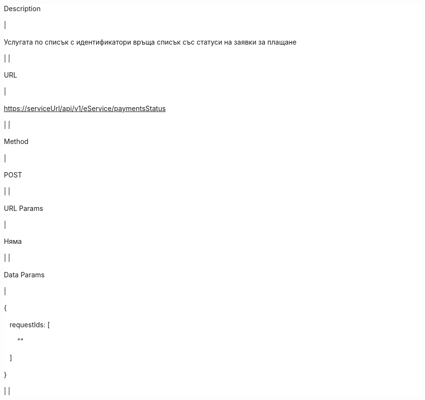 Description

 |

Услугата по списък с идентификатори връща списък със статуси на заявки за плащане

 |
|

URL

 |

[https://serviceUrl/api/v1/eService/paymentsStatus](https://serviceurl/api/v1/eService/paymentsStatus)

 |
|

Method

 |

POST

 |
|

URL Params

 |

Няма

 |
|

Data Params

 |

{

   requestIds: [

       "<id1>"

   ]

}

 |
|
